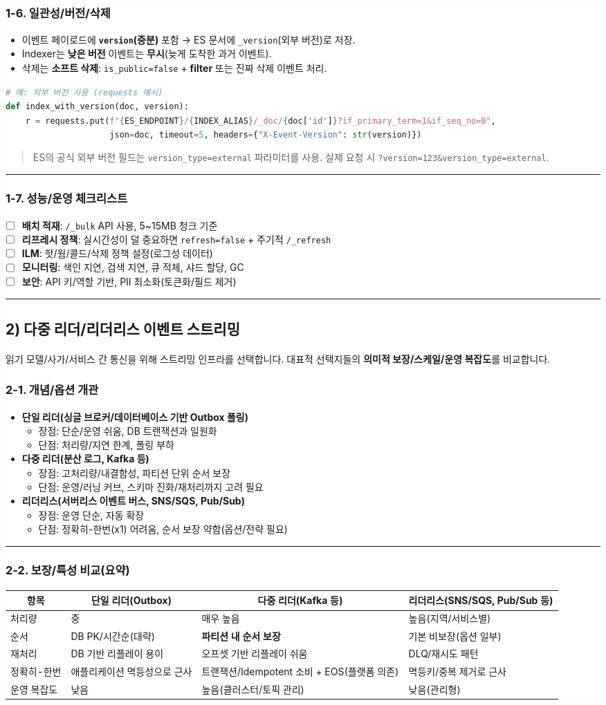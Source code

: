 
### 1-6. 일관성/버전/삭제

- 이벤트 페이로드에 **`version`(증분)** 포함 → ES 문서에 `_version`(외부 버전)로 저장.  
- Indexer는 **낮은 버전** 이벤트는 **무시**(늦게 도착한 과거 이벤트).  
- 삭제는 **소프트 삭제**: `is_public=false` + **filter** 또는 진짜 삭제 이벤트 처리.

```python
# 예: 외부 버전 사용 (requests 예시)
def index_with_version(doc, version):
    r = requests.put(f"{ES_ENDPOINT}/{INDEX_ALIAS}/_doc/{doc['id']}?if_primary_term=1&if_seq_no=0",
                     json=doc, timeout=5, headers={"X-Event-Version": str(version)})
```

> ES의 공식 외부 버전 필드는 `version_type=external` 파라미터를 사용. 실제 요청 시 `?version=123&version_type=external`.

---

### 1-7. 성능/운영 체크리스트
- [ ] **배치 적재**: `/_bulk` API 사용, 5~15MB 청크 기준  
- [ ] **리프레시 정책**: 실시간성이 덜 중요하면 `refresh=false` + 주기적 `/_refresh`  
- [ ] **ILM**: 핫/웜/콜드/삭제 정책 설정(로그성 데이터)  
- [ ] **모니터링**: 색인 지연, 검색 지연, 큐 적체, 샤드 할당, GC  
- [ ] **보안**: API 키/역할 기반, PII 최소화(토큰화/필드 제거)

---

## 2) 다중 리더/리더리스 이벤트 스트리밍

읽기 모델/사가/서비스 간 통신을 위해 스트리밍 인프라를 선택합니다. 대표적 선택지들의 **의미적 보장/스케일/운영 복잡도**를 비교합니다.

### 2-1. 개념/옵션 개관

- **단일 리더(싱글 브로커/데이터베이스 기반 Outbox 폴링)**  
  - 장점: 단순/운영 쉬움, DB 트랜잭션과 일원화  
  - 단점: 처리량/지연 한계, 폴링 부하
- **다중 리더(분산 로그, Kafka 등)**  
  - 장점: 고처리량/내결함성, 파티션 단위 순서 보장  
  - 단점: 운영/러닝 커브, 스키마 진화/재처리까지 고려 필요
- **리더리스(서버리스 이벤트 버스, SNS/SQS, Pub/Sub)**  
  - 장점: 운영 단순, 자동 확장  
  - 단점: 정확히-한번(x1) 어려움, 순서 보장 약함(옵션/전략 필요)

---

### 2-2. 보장/특성 비교(요약)

| 항목 | 단일 리더(Outbox) | 다중 리더(Kafka 등) | 리더리스(SNS/SQS, Pub/Sub 등) |
|---|---|---|---|
| 처리량 | 중 | 매우 높음 | 높음(지역/서비스별) |
| 순서 | DB PK/시간순(대략) | **파티션 내 순서 보장** | 기본 비보장(옵션 일부) |
| 재처리 | DB 기반 리플레이 용이 | 오프셋 기반 리플레이 쉬움 | DLQ/재시도 패턴 |
| 정확히-한번 | 애플리케이션 멱등성으로 근사 | 트랜잭션/Idempotent 소비 + EOS(플랫폼 의존) | 멱등키/중복 제거로 근사 |
| 운영 복잡도 | 낮음 | 높음(클러스터/토픽 관리) | 낮음(관리형) |
